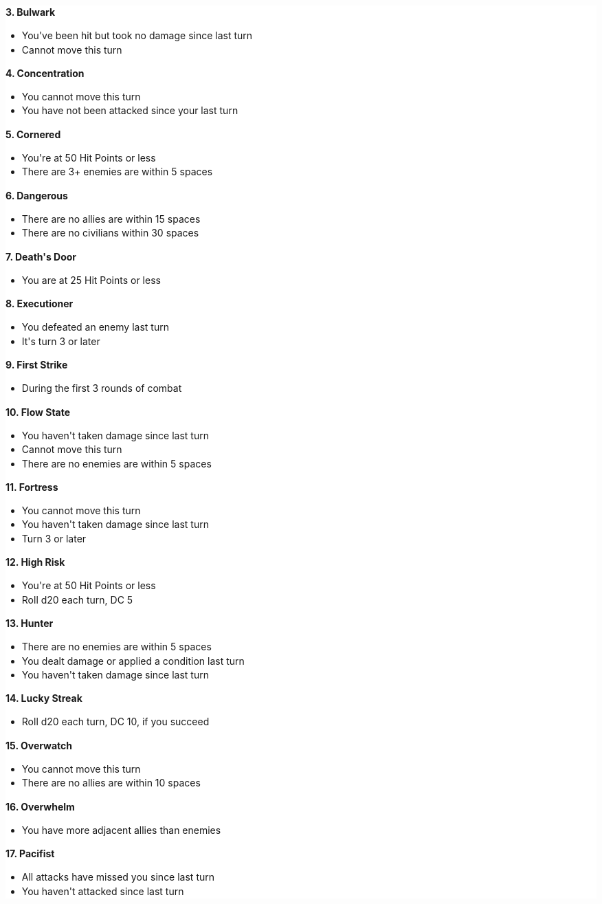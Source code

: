 **3. Bulwark**
- You've been hit but took no damage since last turn
- Cannot move this turn

**4. Concentration**
- You cannot move this turn
- You have not been attacked since your last turn

**5. Cornered**
- You're at 50 Hit Points or less
- There are 3+ enemies are within 5 spaces

**6. Dangerous**
- There are no allies are within 15 spaces
- There are no civilians within 30 spaces

**7. Death's Door**
- You are at 25 Hit Points or less

**8. Executioner**
- You defeated an enemy last turn
- It's turn 3 or later

**9. First Strike**
- During the first 3 rounds of combat

**10. Flow State**
- You haven't taken damage since last turn
- Cannot move this turn
- There are no enemies are within 5 spaces

**11. Fortress**
- You cannot move this turn
- You haven't taken damage since last turn
- Turn 3 or later

**12. High Risk**
- You're at 50 Hit Points or less
- Roll d20 each turn, DC 5

**13. Hunter**
- There are no enemies are within 5 spaces
- You dealt damage or applied a condition last turn
- You haven't taken damage since last turn

**14. Lucky Streak**
- Roll d20 each turn, DC 10, if you succeed

**15. Overwatch**
- You cannot move this turn
- There are no allies are within 10 spaces

**16. Overwhelm**
- You have more adjacent allies than enemies

**17. Pacifist**
- All attacks have missed you since last turn
- You haven't attacked since last turn
